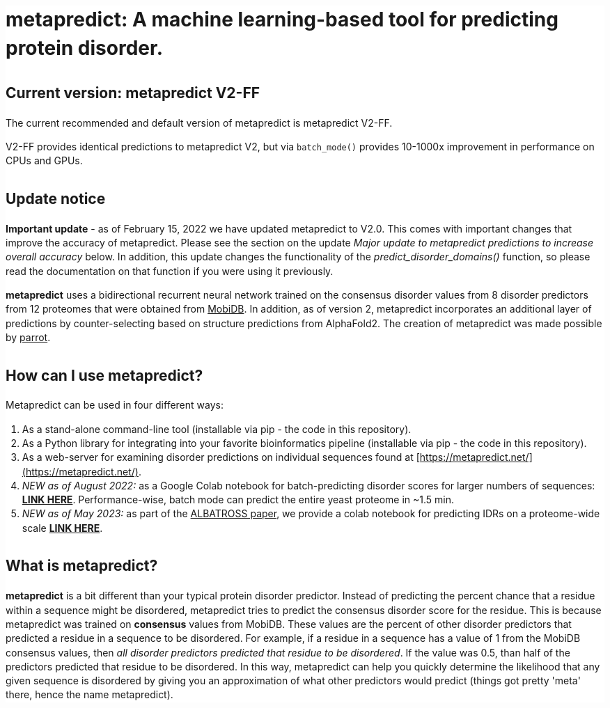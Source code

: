 # metapredict: A machine learning-based tool for predicting protein disorder.

## Current version: metapredict V2-FF
The current recommended and default version of metapredict is metapredict V2-FF. 

V2-FF provides identical predictions to metapredict V2, but via `batch_mode()` provides 10-1000x improvement in performance on CPUs and GPUs. 

## Update notice

**Important update** - as of February 15, 2022 we have updated metapredict to V2.0. This comes with important changes that improve the accuracy of metapredict. Please see the section on the update *Major update to metapredict predictions to increase overall accuracy* below. In addition, this update changes the functionality of the *predict_disorder_domains()* function, so please read the documentation on that function if you were using it previously. 

**metapredict** uses a bidirectional recurrent neural network trained on the consensus disorder values from 8 disorder predictors from 12 proteomes that were obtained from [MobiDB](https://mobidb.bio.unipd.it/). In addition, as of version 2, metapredict incorporates an additional layer of predictions by counter-selecting based on structure predictions from AlphaFold2. The creation of metapredict was made possible by [parrot](https://github.com/idptools/parrot).

## How can I use metapredict?
Metapredict can be used in four different ways:

1. As a stand-alone command-line tool (installable via pip - the code in this repository).
2. As a Python library for integrating into your favorite bioinformatics pipeline (installable via pip - the code in this repository).
3. As a web-server for examining disorder predictions on individual sequences found at [https://metapredict.net/](https://metapredict.net/).
4. *NEW as of August 2022:* as a Google Colab notebook for batch-predicting disorder scores for larger numbers of sequences: [**LINK HERE**](https://colab.research.google.com/github/idptools/metapredict/blob/batch_mode/colab/metapredict_colab.ipynb). Performance-wise, batch mode can predict the entire yeast proteome in ~1.5 min.
5. *NEW as of May 2023:* as part of the [ALBATROSS paper](https://www.biorxiv.org/content/10.1101/2023.05.08.539824), we provide a colab notebook for predicting IDRs on a proteome-wide scale [**LINK HERE**](https://colab.research.google.com/github/holehouse-lab/ALBATROSS-colab/blob/main/idrome_constructor/idrome_constructor.ipynb).



## What is metapredict?

**metapredict** is a bit different than your typical protein disorder predictor. Instead of predicting the percent chance that a residue within a sequence might be disordered, metapredict tries to predict the consensus disorder score for the residue. This is because metapredict was trained on **consensus** values from MobiDB. These values are the percent of other disorder predictors that predicted a residue in a sequence to be disordered. For example, if a residue in a sequence has a value of 1 from the MobiDB consensus values, then *all disorder predictors predicted that residue to be disordered*. If the value was 0.5, than half of the predictors predicted that residue to be disordered. In this way, metapredict can help you quickly determine the likelihood that any given sequence is disordered by giving you an approximation of what other predictors would predict (things got pretty 'meta' there, hence the name metapredict).
